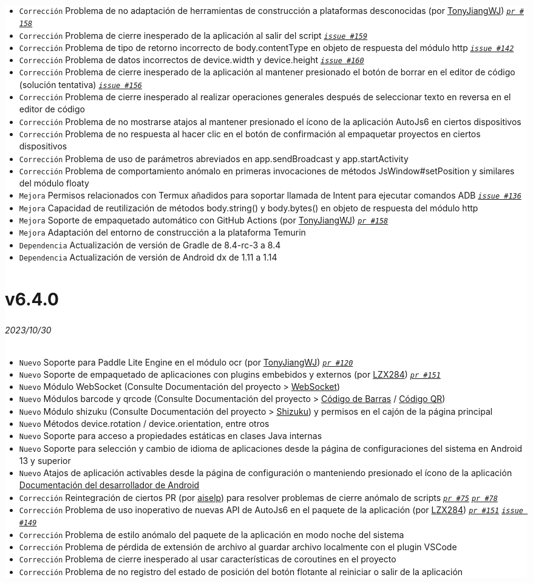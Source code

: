* `Corrección` Problema de no adaptación de herramientas de construcción a plataformas desconocidas (por [TonyJiangWJ](https://github.com/TonyJiangWJ)) _[`pr #158`](http://pr.autojs6.com/158)_
* `Corrección` Problema de cierre inesperado de la aplicación al salir del script _[`issue #159`](http://issues.autojs6.com/159)_
* `Corrección` Problema de tipo de retorno incorrecto de body.contentType en objeto de respuesta del módulo http _[`issue #142`](http://issues.autojs6.com/142)_
* `Corrección` Problema de datos incorrectos de device.width y device.height _[`issue #160`](http://issues.autojs6.com/160)_
* `Corrección` Problema de cierre inesperado de la aplicación al mantener presionado el botón de borrar en el editor de código (solución tentativa) _[`issue #156`](http://issues.autojs6.com/156)_
* `Corrección` Problema de cierre inesperado al realizar operaciones generales después de seleccionar texto en reversa en el editor de código
* `Corrección` Problema de no mostrarse atajos al mantener presionado el ícono de la aplicación AutoJs6 en ciertos dispositivos
* `Corrección` Problema de no respuesta al hacer clic en el botón de confirmación al empaquetar proyectos en ciertos dispositivos
* `Corrección` Problema de uso de parámetros abreviados en app.sendBroadcast y app.startActivity
* `Corrección` Problema de comportamiento anómalo en primeras invocaciones de métodos JsWindow#setPosition y similares del módulo floaty
* `Mejora` Permisos relacionados con Termux añadidos para soportar llamada de Intent para ejecutar comandos ADB _[`issue #136`](http://issues.autojs6.com/136)_
* `Mejora` Capacidad de reutilización de métodos body.string() y body.bytes() en objeto de respuesta del módulo http
* `Mejora` Soporte de empaquetado automático con GitHub Actions (por [TonyJiangWJ](https://github.com/TonyJiangWJ)) _[`pr #158`](http://pr.autojs6.com/158)_
* `Mejora` Adaptación del entorno de construcción a la plataforma Temurin
* `Dependencia` Actualización de versión de Gradle de 8.4-rc-3 a 8.4
* `Dependencia` Actualización de versión de Android dx de 1.11 a 1.14

# v6.4.0

###### 2023/10/30

* `Nuevo` Soporte para Paddle Lite Engine en el módulo ocr (por [TonyJiangWJ](https://github.com/TonyJiangWJ)) _[`pr #120`](http://pr.autojs6.com/120)_
* `Nuevo` Soporte de empaquetado de aplicaciones con plugins embebidos y externos (por [LZX284](https://github.com/LZX284)) _[`pr #151`](http://pr.autojs6.com/151)_
* `Nuevo` Módulo WebSocket (Consulte Documentación del proyecto > [WebSocket](https://docs.autojs6.com/#/webSocketType))
* `Nuevo` Módulos barcode y qrcode (Consulte Documentación del proyecto > [Código de Barras](https://docs.autojs6.com/#/barcode) / [Código QR](https://docs.autojs6.com/#/qrcode))
* `Nuevo` Módulo shizuku (Consulte Documentación del proyecto > [Shizuku](https://docs.autojs6.com/#/shizuku)) y permisos en el cajón de la página principal
* `Nuevo` Métodos device.rotation / device.orientation, entre otros
* `Nuevo` Soporte para acceso a propiedades estáticas en clases Java internas
* `Nuevo` Soporte para selección y cambio de idioma de aplicaciones desde la página de configuraciones del sistema en Android 13 y superior
* `Nuevo` Atajos de aplicación activables desde la página de configuración o manteniendo presionado el ícono de la aplicación [Documentación del desarrollador de Android](https://developer.android.com/guide/topics/ui/shortcuts?hl=zh-cn)
* `Corrección` Reintegración de ciertos PR (por [aiselp](https://github.com/aiselp)) para resolver problemas de cierre anómalo de scripts _[`pr #75`](http://pr.autojs6.com/75)_ _[`pr #78`](http://pr.autojs6.com/78)_
* `Corrección` Problema de uso inoperativo de nuevas API de AutoJs6 en el paquete de la aplicación (por [LZX284](https://github.com/LZX284)) _[`pr #151`](http://pr.autojs6.com/151)_ _[`issue #149`](http://issues.autojs6.com/149)_
* `Corrección` Problema de estilo anómalo del paquete de la aplicación en modo noche del sistema
* `Corrección` Problema de pérdida de extensión de archivo al guardar archivo localmente con el plugin VSCode
* `Corrección` Problema de cierre inesperado al usar características de coroutines en el proyecto
* `Corrección` Problema de no registro del estado de posición del botón flotante al reiniciar o salir de la aplicación